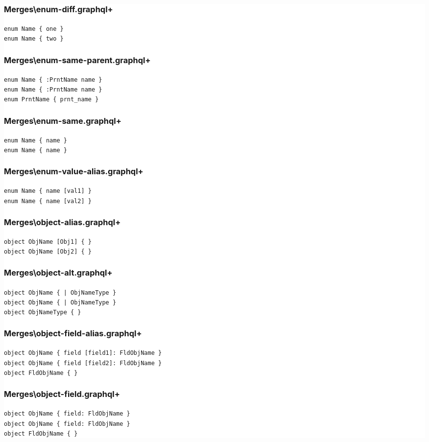### Merges\enum-diff.graphql+

```gqlp
enum Name { one }
enum Name { two }
```

### Merges\enum-same-parent.graphql+

```gqlp
enum Name { :PrntName name }
enum Name { :PrntName name }
enum PrntName { prnt_name }
```

### Merges\enum-same.graphql+

```gqlp
enum Name { name }
enum Name { name }
```

### Merges\enum-value-alias.graphql+

```gqlp
enum Name { name [val1] }
enum Name { name [val2] }
```

### Merges\object-alias.graphql+

```gqlp
object ObjName [Obj1] { }
object ObjName [Obj2] { }
```

### Merges\object-alt.graphql+

```gqlp
object ObjName { | ObjNameType }
object ObjName { | ObjNameType }
object ObjNameType { }
```

### Merges\object-field-alias.graphql+

```gqlp
object ObjName { field [field1]: FldObjName }
object ObjName { field [field2]: FldObjName }
object FldObjName { }
```

### Merges\object-field.graphql+

```gqlp
object ObjName { field: FldObjName }
object ObjName { field: FldObjName }
object FldObjName { }
```
